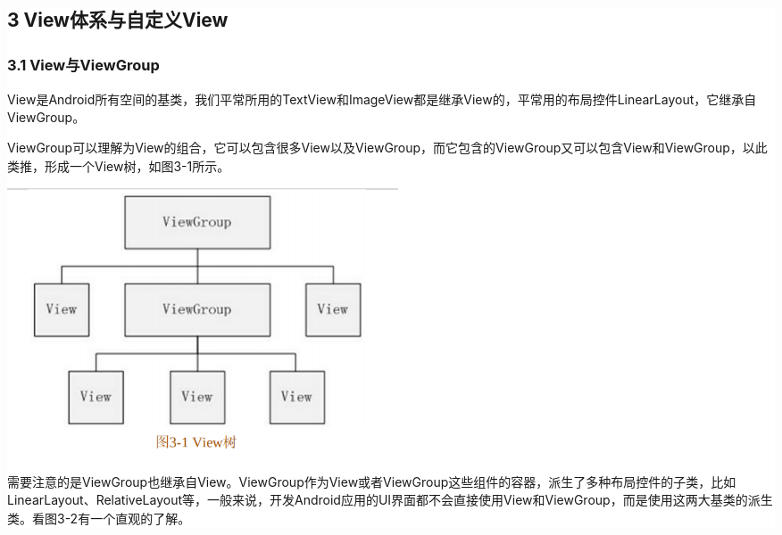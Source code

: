 ## 3 View体系与自定义View

### 3.1 View与ViewGroup

View是Android所有空间的基类，我们平常所用的TextView和ImageView都是继承View的，平常用的布局控件LinearLayout，它继承自ViewGroup。

ViewGroup可以理解为View的组合，它可以包含很多View以及ViewGroup，而它包含的ViewGroup又可以包含View和ViewGroup，以此类推，形成一个View树，如图3-1所示。

<img src="./Android进阶之光.assets/image-20240123143245356.png" alt="image-20240123143245356" style="zoom:67%;" />

需要注意的是ViewGroup也继承自View。ViewGroup作为View或者ViewGroup这些组件的容器，派生了多种布局控件的子类，比如LinearLayout、RelativeLayout等，一般来说，开发Android应用的UI界面都不会直接使用View和ViewGroup，而是使用这两大基类的派生类。看图3-2有一个直观的了解。
